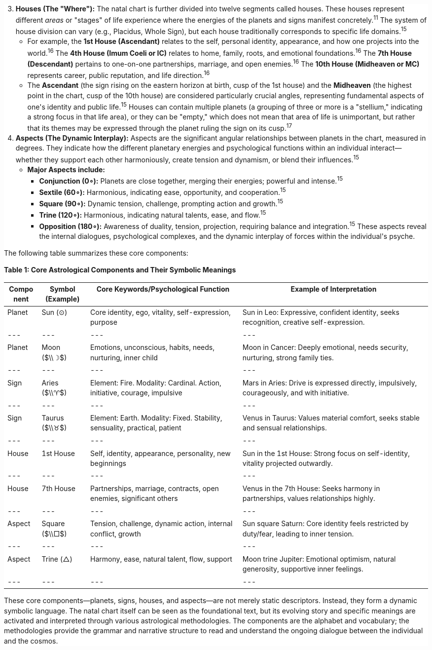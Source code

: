3. **Houses (The "Where"):** The natal chart is further divided into twelve segments called houses. These houses represent different _areas_ or "stages" of life experience where the energies of the planets and signs manifest concretely.<sup>11</sup> The system of house division can vary (e.g., Placidus, Whole Sign), but each house traditionally corresponds to specific life domains.<sup>15</sup>
    - For example, the **1st House (Ascendant)** relates to the self, personal identity, appearance, and how one projects into the world.<sup>16</sup> The **4th House (Imum Coeli or IC)** relates to home, family, roots, and emotional foundations.<sup>16</sup> The **7th House (Descendant)** pertains to one-on-one partnerships, marriage, and open enemies.<sup>16</sup> The **10th House (Midheaven or MC)** represents career, public reputation, and life direction.<sup>16</sup>
    - The **Ascendant** (the sign rising on the eastern horizon at birth, cusp of the 1st house) and the **Midheaven** (the highest point in the chart, cusp of the 10th house) are considered particularly crucial angles, representing fundamental aspects of one's identity and public life.<sup>15</sup> Houses can contain multiple planets (a grouping of three or more is a "stellium," indicating a strong focus in that life area), or they can be "empty," which does not mean that area of life is unimportant, but rather that its themes may be expressed through the planet ruling the sign on its cusp.<sup>17</sup>
4. **Aspects (The Dynamic Interplay):** Aspects are the significant angular relationships between planets in the chart, measured in degrees. They indicate how the different planetary energies and psychological functions within an individual interact—whether they support each other harmoniously, create tension and dynamism, or blend their influences.<sup>15</sup>
    - **Major Aspects include:**
        - **Conjunction (**0∘**):** Planets are close together, merging their energies; powerful and intense.<sup>15</sup>
        - **Sextile (**60∘**):** Harmonious, indicating ease, opportunity, and cooperation.<sup>15</sup>
        - **Square (**90∘**):** Dynamic tension, challenge, prompting action and growth.<sup>15</sup>
        - **Trine (**120∘**):** Harmonious, indicating natural talents, ease, and flow.<sup>15</sup>
        - **Opposition (**180∘**):** Awareness of duality, tension, projection, requiring balance and integration.<sup>15</sup> These aspects reveal the internal dialogues, psychological complexes, and the dynamic interplay of forces within the individual's psyche.

The following table summarizes these core components:

**Table 1: Core Astrological Components and Their Symbolic Meanings**

| **Component** | **Symbol (Example)** | **Core Keywords/Psychological Function** | **Example of Interpretation** |
| --- | --- | --- | --- |
| Planet | Sun (⊙) | Core identity, ego, vitality, self-expression, purpose | Sun in Leo: Expressive, confident identity, seeks recognition, creative self-expression. |
| --- | --- | --- | --- |
| Planet | Moon ($\\☽$) | Emotions, unconscious, habits, needs, nurturing, inner child | Moon in Cancer: Deeply emotional, needs security, nurturing, strong family ties. |
| --- | --- | --- | --- |
| Sign | Aries ($\\♈$) | Element: Fire. Modality: Cardinal. Action, initiative, courage, impulsive | Mars in Aries: Drive is expressed directly, impulsively, courageously, and with initiative. |
| --- | --- | --- | --- |
| Sign | Taurus ($\\♉$) | Element: Earth. Modality: Fixed. Stability, sensuality, practical, patient | Venus in Taurus: Values material comfort, seeks stable and sensual relationships. |
| --- | --- | --- | --- |
| House | 1st House | Self, identity, appearance, personality, new beginnings | Sun in the 1st House: Strong focus on self-identity, vitality projected outwardly. |
| --- | --- | --- | --- |
| House | 7th House | Partnerships, marriage, contracts, open enemies, significant others | Venus in the 7th House: Seeks harmony in partnerships, values relationships highly. |
| --- | --- | --- | --- |
| Aspect | Square ($\\□$) | Tension, challenge, dynamic action, internal conflict, growth | Sun square Saturn: Core identity feels restricted by duty/fear, leading to inner tension. |
| --- | --- | --- | --- |
| Aspect | Trine (△) | Harmony, ease, natural talent, flow, support | Moon trine Jupiter: Emotional optimism, natural generosity, supportive inner feelings. |
| --- | --- | --- | --- |

These core components—planets, signs, houses, and aspects—are not merely static descriptors. Instead, they form a dynamic symbolic language. The natal chart itself can be seen as the foundational text, but its evolving story and specific meanings are activated and interpreted through various astrological methodologies. The components are the alphabet and vocabulary; the methodologies provide the grammar and narrative structure to read and understand the ongoing dialogue between the individual and the cosmos.
